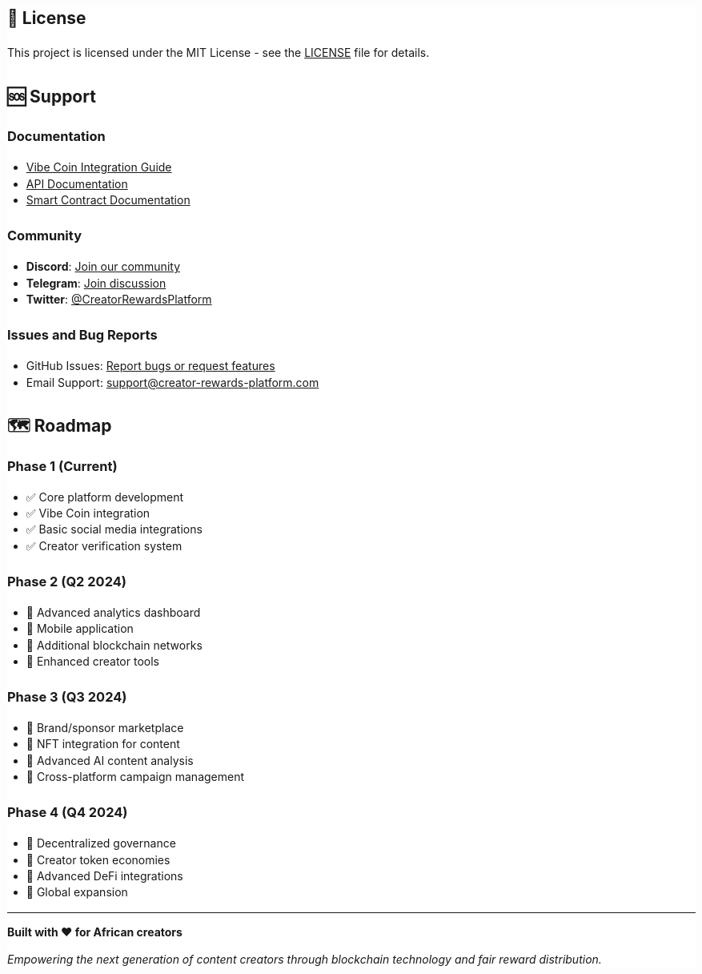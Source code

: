 ## 📄 License

This project is licensed under the MIT License - see the [LICENSE](LICENSE) file for details.

## 🆘 Support

### Documentation
- [Vibe Coin Integration Guide](VIBE_COIN_INTEGRATION.md)
- [API Documentation](http://localhost:3000/api/docs)
- [Smart Contract Documentation](./contracts/README.md)

### Community
- **Discord**: [Join our community](https://discord.gg/your-invite)
- **Telegram**: [Join discussion](https://t.me/your-channel)
- **Twitter**: [@CreatorRewardsPlatform](https://twitter.com/your-handle)

### Issues and Bug Reports
- GitHub Issues: [Report bugs or request features](https://github.com/your-org/creator-rewards-platform/issues)
- Email Support: support@creator-rewards-platform.com

## 🗺️ Roadmap

### Phase 1 (Current)
- ✅ Core platform development
- ✅ Vibe Coin integration
- ✅ Basic social media integrations
- ✅ Creator verification system

### Phase 2 (Q2 2024)
- 🔄 Advanced analytics dashboard
- 🔄 Mobile application
- 🔄 Additional blockchain networks
- 🔄 Enhanced creator tools

### Phase 3 (Q3 2024)
- 📅 Brand/sponsor marketplace
- 📅 NFT integration for content
- 📅 Advanced AI content analysis
- 📅 Cross-platform campaign management

### Phase 4 (Q4 2024)
- 📅 Decentralized governance
- 📅 Creator token economies
- 📅 Advanced DeFi integrations
- 📅 Global expansion

---

**Built with ❤️ for African creators**

*Empowering the next generation of content creators through blockchain technology and fair reward distribution.*